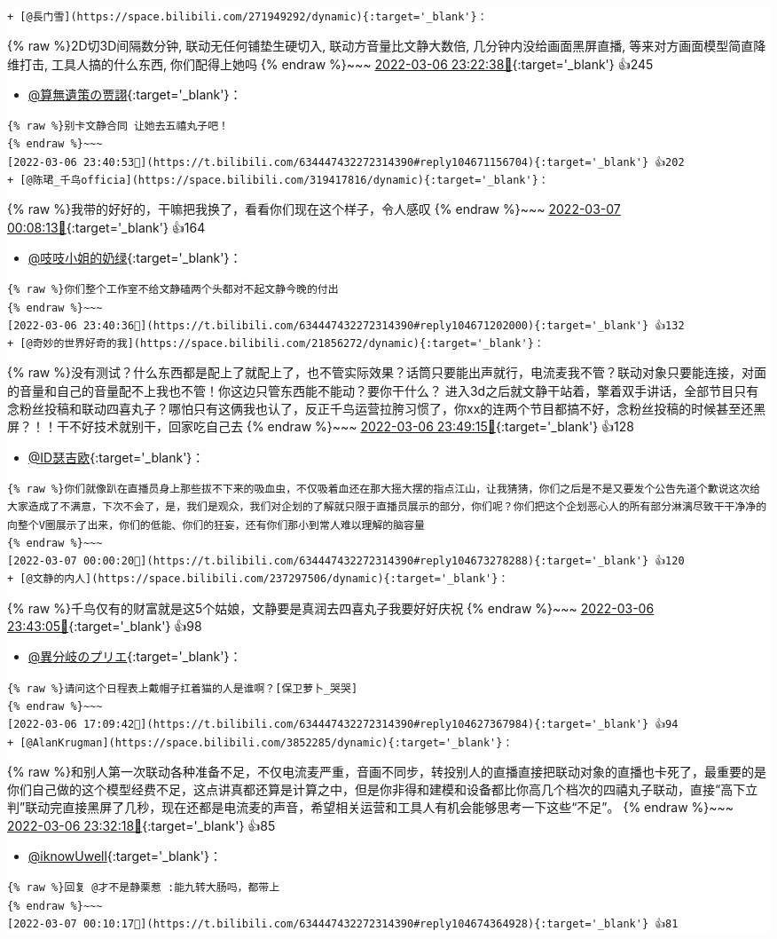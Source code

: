 ~~~
+ [@長门雪](https://space.bilibili.com/271949292/dynamic){:target='_blank'}：
~~~
{% raw %}2D切3D间隔数分钟, 联动无任何铺垫生硬切入, 联动方音量比文静大数倍, 几分钟内没给画面黑屏直播, 等来对方画面模型简直降维打击, 工具人搞的什么东西, 你们配得上她吗
{% endraw %}~~~
[2022-03-06 23:22:38🔗](https://t.bilibili.com/634447432272314390#reply104668959296){:target='_blank'} 👍245
+ [@算無遺策の贾詡](https://space.bilibili.com/233172/dynamic){:target='_blank'}：
~~~
{% raw %}别卡文静合同 让她去五禧丸子吧！
{% endraw %}~~~
[2022-03-06 23:40:53🔗](https://t.bilibili.com/634447432272314390#reply104671156704){:target='_blank'} 👍202
+ [@陈珺_千鸟officia](https://space.bilibili.com/319417816/dynamic){:target='_blank'}：
~~~
{% raw %}我带的好好的，干嘛把我换了，看看你们现在这个样子，令人感叹
{% endraw %}~~~
[2022-03-07 00:08:13🔗](https://t.bilibili.com/634447432272314390#reply104674214592){:target='_blank'} 👍164
+ [@吱吱小姐的奶绿](https://space.bilibili.com/14415156/dynamic){:target='_blank'}：
~~~
{% raw %}你们整个工作室不给文静磕两个头都对不起文静今晚的付出
{% endraw %}~~~
[2022-03-06 23:40:36🔗](https://t.bilibili.com/634447432272314390#reply104671202000){:target='_blank'} 👍132
+ [@奇妙的世界好奇的我](https://space.bilibili.com/21856272/dynamic){:target='_blank'}：
~~~
{% raw %}没有测试？什么东西都是配上了就配上了，也不管实际效果？话筒只要能出声就行，电流麦我不管？联动对象只要能连接，对面的音量和自己的音量配不上我也不管！你这边只管东西能不能动？要你干什么？
进入3d之后就文静干站着，擎着双手讲话，全部节目只有念粉丝投稿和联动四喜丸子？哪怕只有这俩我也认了，反正千鸟运营拉胯习惯了，你xx的连两个节目都搞不好，念粉丝投稿的时候甚至还黑屏？！！干不好技术就别干，回家吃自己去
{% endraw %}~~~
[2022-03-06 23:49:15🔗](https://t.bilibili.com/634447432272314390#reply104672062144){:target='_blank'} 👍128
+ [@ID瑟吉欧](https://space.bilibili.com/36758067/dynamic){:target='_blank'}：
~~~
{% raw %}你们就像趴在直播员身上那些拔不下来的吸血虫，不仅吸着血还在那大摇大摆的指点江山，让我猜猜，你们之后是不是又要发个公告先道个歉说这次给大家造成了不满意，下次不会了，是，我们是观众，我们对企划的了解就只限于直播员展示的部分，你们呢？你们把这个企划恶心人的所有部分淋漓尽致干干净净的向整个V圈展示了出来，你们的低能、你们的狂妄，还有你们那小到常人难以理解的脑容量
{% endraw %}~~~
[2022-03-07 00:00:20🔗](https://t.bilibili.com/634447432272314390#reply104673278288){:target='_blank'} 👍120
+ [@文静的内人](https://space.bilibili.com/237297506/dynamic){:target='_blank'}：
~~~
{% raw %}千鸟仅有的财富就是这5个姑娘，文静要是真润去四喜丸子我要好好庆祝
{% endraw %}~~~
[2022-03-06 23:43:05🔗](https://t.bilibili.com/634447432272314390#reply104671458944){:target='_blank'} 👍98
+ [@異分岐のプリエ](https://space.bilibili.com/1056997306/dynamic){:target='_blank'}：
~~~
{% raw %}请问这个日程表上戴帽子扛着猫的人是谁啊？[保卫萝卜_哭哭]
{% endraw %}~~~
[2022-03-06 17:09:42🔗](https://t.bilibili.com/634447432272314390#reply104627367984){:target='_blank'} 👍94
+ [@AlanKrugman](https://space.bilibili.com/3852285/dynamic){:target='_blank'}：
~~~
{% raw %}和别人第一次联动各种准备不足，不仅电流麦严重，音画不同步，转投别人的直播直接把联动对象的直播也卡死了，最重要的是你们自己做的这个模型经费不足，这点讲真都还算是计算之中，但是你非得和建模和设备都比你高几个档次的四禧丸子联动，直接“高下立判”联动完直接黑屏了几秒，现在还都是电流麦的声音，希望相关运营和工具人有机会能够思考一下这些“不足”。
{% endraw %}~~~
[2022-03-06 23:32:18🔗](https://t.bilibili.com/634447432272314390#reply104670073104){:target='_blank'} 👍85
+ [@iknowUwell](https://space.bilibili.com/26539625/dynamic){:target='_blank'}：
~~~
{% raw %}回复 @才不是静栗惹 :能九转大肠吗，都带上
{% endraw %}~~~
[2022-03-07 00:10:17🔗](https://t.bilibili.com/634447432272314390#reply104674364928){:target='_blank'} 👍81
~~~